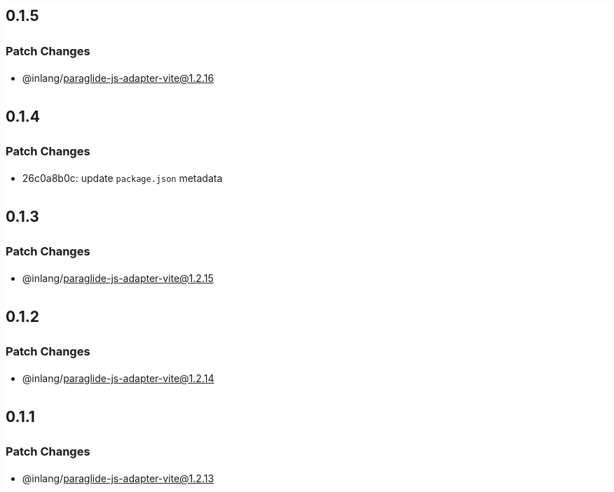 ## 0.1.5

### Patch Changes

- @inlang/paraglide-js-adapter-vite@1.2.16

## 0.1.4

### Patch Changes

- 26c0a8b0c: update `package.json` metadata

## 0.1.3

### Patch Changes

- @inlang/paraglide-js-adapter-vite@1.2.15

## 0.1.2

### Patch Changes

- @inlang/paraglide-js-adapter-vite@1.2.14

## 0.1.1

### Patch Changes

- @inlang/paraglide-js-adapter-vite@1.2.13
